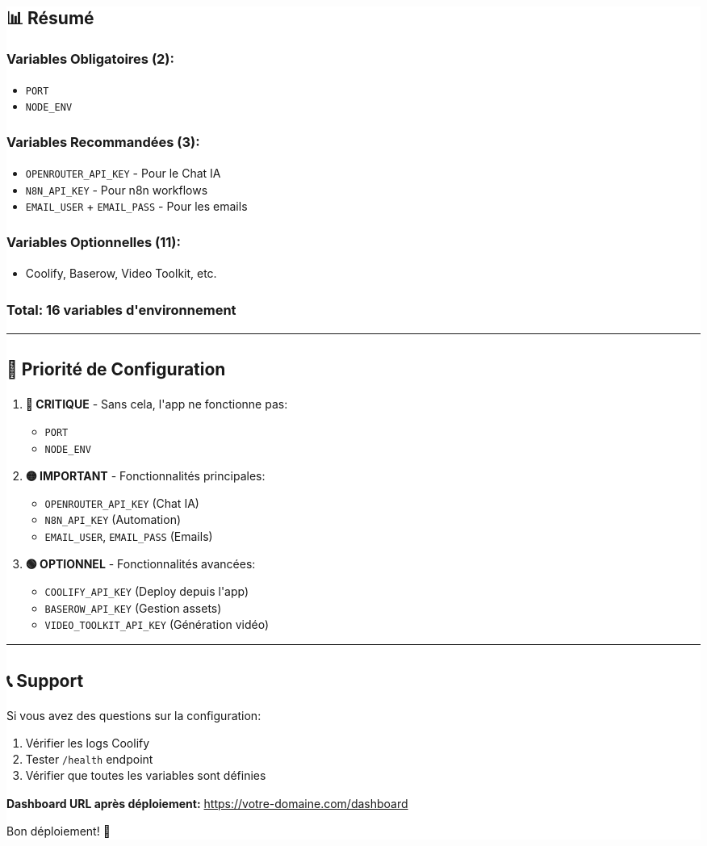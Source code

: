 ## 📊 Résumé

### **Variables Obligatoires (2):**
- `PORT`
- `NODE_ENV`

### **Variables Recommandées (3):**
- `OPENROUTER_API_KEY` - Pour le Chat IA
- `N8N_API_KEY` - Pour n8n workflows
- `EMAIL_USER` + `EMAIL_PASS` - Pour les emails

### **Variables Optionnelles (11):**
- Coolify, Baserow, Video Toolkit, etc.

### **Total: 16 variables d'environnement**

---

## 🎯 Priorité de Configuration

1. **🔴 CRITIQUE** - Sans cela, l'app ne fonctionne pas:
   - `PORT`
   - `NODE_ENV`

2. **🟡 IMPORTANT** - Fonctionnalités principales:
   - `OPENROUTER_API_KEY` (Chat IA)
   - `N8N_API_KEY` (Automation)
   - `EMAIL_USER`, `EMAIL_PASS` (Emails)

3. **🟢 OPTIONNEL** - Fonctionnalités avancées:
   - `COOLIFY_API_KEY` (Deploy depuis l'app)
   - `BASEROW_API_KEY` (Gestion assets)
   - `VIDEO_TOOLKIT_API_KEY` (Génération vidéo)

---

## 📞 Support

Si vous avez des questions sur la configuration:
1. Vérifier les logs Coolify
2. Tester `/health` endpoint
3. Vérifier que toutes les variables sont définies

**Dashboard URL après déploiement:**
https://votre-domaine.com/dashboard

Bon déploiement! 🚀
